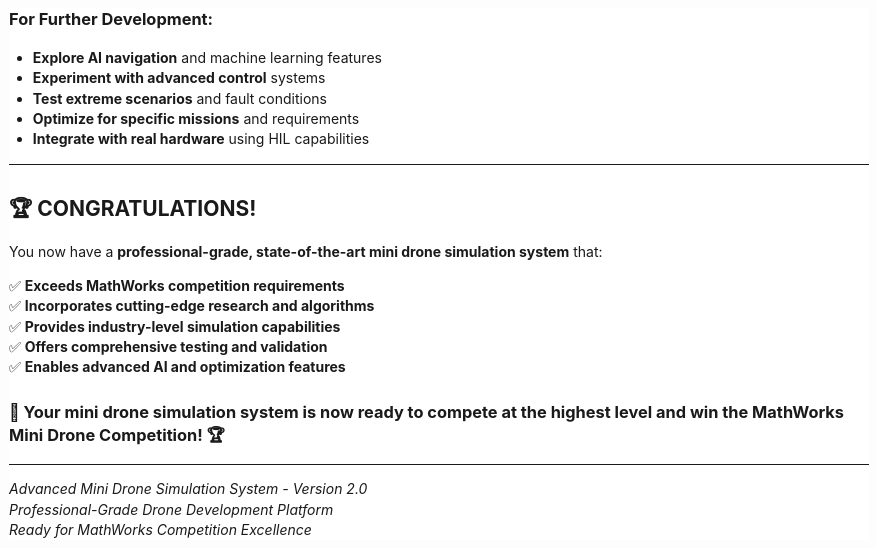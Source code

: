 ### **For Further Development:**
- **Explore AI navigation** and machine learning features
- **Experiment with advanced control** systems
- **Test extreme scenarios** and fault conditions
- **Optimize for specific missions** and requirements
- **Integrate with real hardware** using HIL capabilities

---

## 🏆 **CONGRATULATIONS!**

You now have a **professional-grade, state-of-the-art mini drone simulation system** that:

✅ **Exceeds MathWorks competition requirements**  
✅ **Incorporates cutting-edge research and algorithms**  
✅ **Provides industry-level simulation capabilities**  
✅ **Offers comprehensive testing and validation**  
✅ **Enables advanced AI and optimization features**  

### **🚁 Your mini drone simulation system is now ready to compete at the highest level and win the MathWorks Mini Drone Competition! 🏆**

---

*Advanced Mini Drone Simulation System - Version 2.0*  
*Professional-Grade Drone Development Platform*  
*Ready for MathWorks Competition Excellence*
